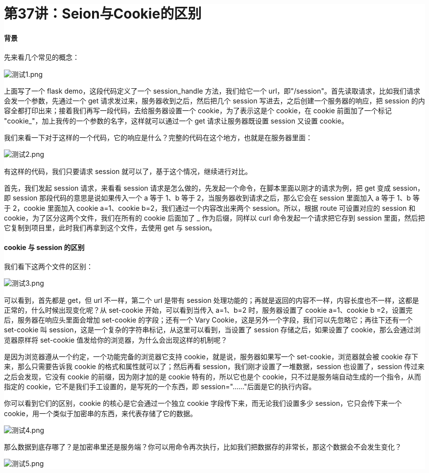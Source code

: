# 第37讲：Seion与Cookie的区别

#### 背景

先来看几个常见的概念：


<Image alt="测试1.png" src="https://s0.lgstatic.com/i/image3/M01/13/7B/Ciqah16f29OAE86BAAEmniG3sQE414.png"/> 


上面写了一个 flask demo，这段代码定义了一个 session_handle 方法，我们给它一个 url，即"/session"。首先读取请求，比如我们请求会发一个参数，先通过一个 get 请求发过来，服务器收到之后，然后把几个 session 写进去，之后创建一个服务器的响应，把 session 的内容全都打印出来；接着我们再写一段代码，去给服务器设置一个 cookie，为了表示这是个 cookie，在 cookie 前面加了一个标记 "cookie_"，加上我传的一个参数的名字，这样就可以通过一个 get 请求让服务器既设置 session 又设置 cookie。

我们来看一下对于这样的一个代码，它的响应是什么？完整的代码在这个地方，也就是在服务器里面：


<Image alt="测试2.png" src="https://s0.lgstatic.com/i/image3/M01/06/4C/CgoCgV6f2-eADKSNAAI7pBcLbbY475.png"/> 


有这样的代码，我们只要请求 session 就可以了，基于这个情况，继续进行对比。

首先，我们发起 session 请求，来看看 session 请求是怎么做的，先发起一个命令，在脚本里面以刚才的请求为例，把 get 变成 session，即 session 那段代码的意思是说如果传入一个 a 等于 1、b 等于 2，当服务器收到请求之后，那么它会在 session 里面加入 a 等于 1、b 等于 2，cookie 里面加入 cookie a=1、cookie b=2，我们通过一个内容改出来两个 session。所以，根据 route 可设置对应的 session 和 cookie，为了区分这两个文件，我们在所有的 cookie 后面加了 _ 作为后缀，同样以 curl 命令发起一个请求把它存到 session 里面，然后把它复制到项目里，此时我们再拿到这个文件，去使用 get 与 session。

#### cookie 与 session 的区别

我们看下这两个文件的区别：


<Image alt="测试3.png" src="https://s0.lgstatic.com/i/image3/M01/13/7B/Ciqah16f2_6Aa4YEAAbbYYDnx6g884.png"/> 


可以看到，首先都是 get，但 url 不一样，第二个 url 是带有 session 处理功能的；再就是返回的内容不一样，内容长度也不一样，这都是正常的，什么时候出现变化呢？从 set-cookie 开始，可以看到当传入 a=1、b=2 时，服务器设置了 cookie a=1、cookie b =2，设置完后，服务器在响应头里面会增加 set-cookie 的字段；还有一个 Vary Cookie，这是另外一个字段，我们可以先忽略它；再往下还有一个 set-cookie 叫 session，这是一个复杂的字符串标记，从这里可以看到，当设置了 session 存储之后，如果设置了 cookie，那么会通过浏览器原样将 set-cookie 值发给你的浏览器，为什么会出现这样的机制呢？

是因为浏览器遵从一个约定，一个功能完备的浏览器它支持 cookie，就是说，服务器如果写一个 set-cookie，浏览器就会被 cookie 存下来，那么只需要告诉我 cookie 的格式和属性就可以了；然后再看 session，我们刚才设置了一堆数据，session 也设置了，session 传过来之后会发现，它没有 cookie 的前缀，因为刚才加的是 cookie 特有的，所以它也是个 cookie，只不过是服务端自动生成的一个指令，从而指定的 cookie，它不是我们手工设置的，是写死的一个东西，即 session="......"后面是它的执行内容。

你可以看到它们的区别，cookie 的核心是它会通过一个独立 cookie 字段传下来，而无论我们设置多少 session，它只会传下来一个 cookie，用一个类似于加密串的东西，来代表存储了它的数据。


<Image alt="测试4.png" src="https://s0.lgstatic.com/i/image3/M01/13/7B/Ciqah16f3A6AKYweAAY8z01smgA390.png"/> 


那么数据到底存哪了？是加密串里还是服务端？你可以用命令再次执行，比如我们把数据存的非常长，那这个数据会不会发生变化？


<Image alt="测试5.png" src="https://s0.lgstatic.com/i/image3/M01/06/4C/CgoCgV6f3BaAATJPAAMf80atzeA754.png"/> 
